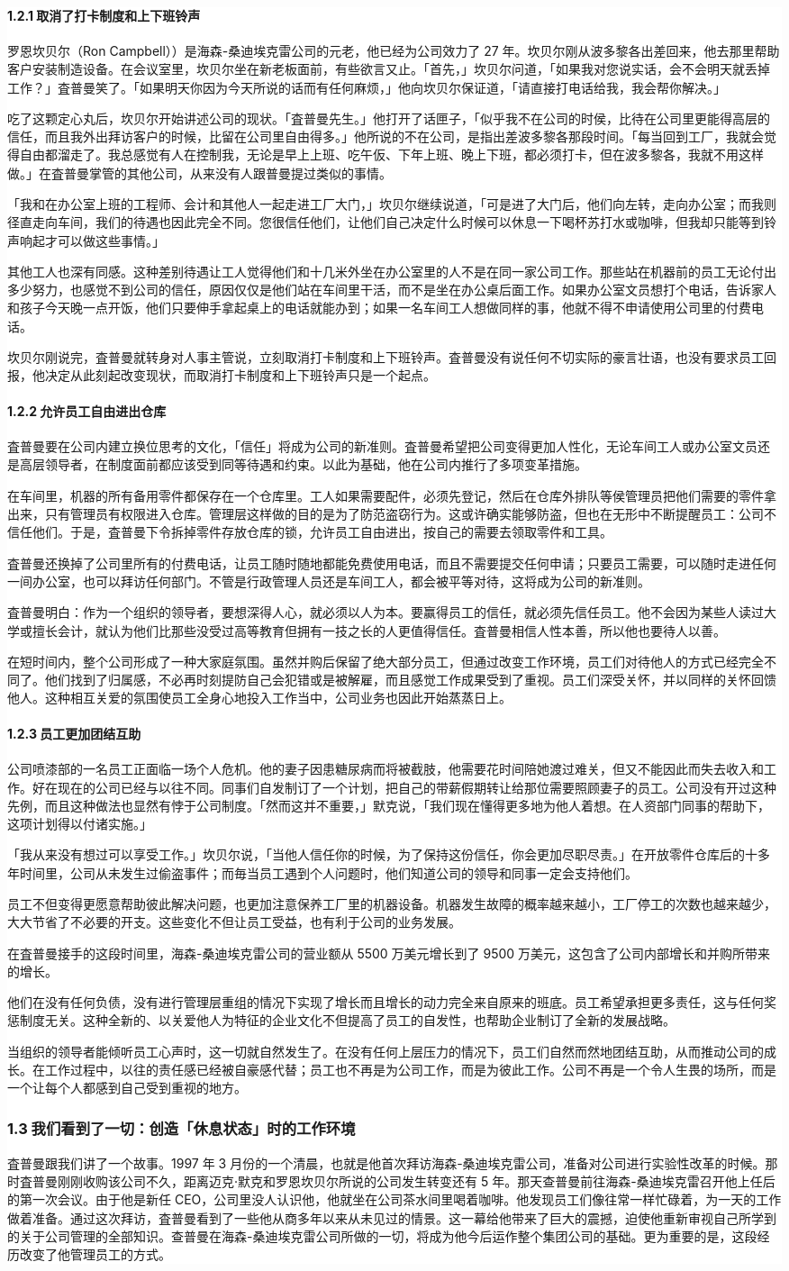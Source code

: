 #### 1.2.1 取消了打卡制度和上下班铃声

罗恩坎贝尔（Ron Campbell））是海森-桑迪埃克雷公司的元老，他已经为公司效力了 27 年。坎贝尔刚从波多黎各出差回来，他去那里帮助客户安装制造设备。在会议室里，坎贝尔坐在新老板面前，有些欲言又止。「首先，」坎贝尔问道，「如果我对您说实话，会不会明天就丢掉工作？」査普曼笑了。「如果明天你因为今天所说的话而有任何麻烦，」他向坎贝尔保证道，「请直接打电话给我，我会帮你解决。」

吃了这颗定心丸后，坎贝尔开始讲述公司的现状。「査普曼先生。」他打开了话匣子，「似乎我不在公司的时侯，比待在公司里更能得高层的信任，而且我外出拜访客户的时候，比留在公司里自由得多。」他所说的不在公司，是指出差波多黎各那段时间。「每当回到工厂，我就会觉得自由都溜走了。我总感觉有人在控制我，无论是早上上班、吃午仮、下年上班、晚上下班，都必须打卡，但在波多黎各，我就不用这样做。」在査普曼掌管的其他公司，从来没有人跟普曼提过类似的事情。

「我和在办公室上班的工程师、会计和其他人一起走进工厂大门，」坎贝尔继续说道，「可是进了大门后，他们向左转，走向办公室；而我则径直走向车间，我们的待遇也因此完全不同。您很信任他们，让他们自己决定什么时候可以休息一下喝杯苏打水或咖啡，但我却只能等到铃声响起才可以做这些事情。」

其他工人也深有同感。这种差别待遇让工人觉得他们和十几米外坐在办公室里的人不是在同一家公司工作。那些站在机器前的员工无论付出多少努力，也感觉不到公司的信任，原因仅仅是他们站在车间里干活，而不是坐在办公桌后面工作。如果办公室文员想打个电话，告诉家人和孩子今天晚一点开饭，他们只要伸手拿起桌上的电话就能办到；如果一名车间工人想做同样的事，他就不得不申请使用公司里的付费电话。

坎贝尔刚说完，査普曼就转身对人事主管说，立刻取消打卡制度和上下班铃声。査普曼没有说任何不切实际的豪言壮语，也没有要求员工回报，他决定从此刻起改变现状，而取消打卡制度和上下班铃声只是一个起点。

#### 1.2.2 允许员工自由进出仓库

査普曼要在公司内建立换位思考的文化，「信任」将成为公司的新准则。査普曼希望把公司变得更加人性化，无论车间工人或办公室文员还是高层领导者，在制度面前都应该受到同等待遇和约束。以此为基础，他在公司内推行了多项变革措施。

在车间里，机器的所有备用零件都保存在一个仓库里。工人如果需要配件，必须先登记，然后在仓库外排队等侯管理员把他们需要的零件拿出来，只有管理员有权限进入仓库。管理层这样做的目的是为了防范盗窃行为。这或许确实能够防盗，但也在无形中不断提醒员工：公司不信任他们。于是，査普曼下令拆掉零件存放仓库的锁，允许员工自由进出，按自己的需要去领取零件和工具。

査普曼还换掉了公司里所有的付费电话，让员工随时随地都能免费使用电话，而且不需要提交任何申请；只要员工需要，可以随时走进任何一间办公室，也可以拜访任何部门。不管是行政管理人员还是车间工人，都会被平等对待，这将成为公司的新准则。

査普曼明白：作为一个组织的领导者，要想深得人心，就必须以人为本。要赢得员工的信任，就必须先信任员工。他不会因为某些人读过大学或擅长会计，就认为他们比那些没受过高等教育但拥有一技之长的人更值得信任。査普曼相信人性本善，所以他也要待人以善。

在短时间内，整个公司形成了一种大家庭氛围。虽然并购后保留了绝大部分员工，但通过改变工作环境，员工们对待他人的方式已经完全不同了。他们找到了归属感，不必再时刻提防自己会犯错或是被解雇，而且感觉工作成果受到了重视。员工们深受关怀，并以同样的关怀回馈他人。这种相互关爱的氛围使员工全身心地投入工作当中，公司业务也因此开始蒸蒸日上。

#### 1.2.3 员工更加团结互助

公司喷漆部的一名员工正面临一场个人危机。他的妻子因患糖尿病而将被截肢，他需要花时间陪她渡过难关，但又不能因此而失去收入和工作。好在现在的公司已经与以往不同。同事们自发制订了一个计划，把自己的带薪假期转让给那位需要照顾妻子的员工。公司没有开过这种先例，而且这种做法也显然有悖于公司制度。「然而这并不重要，」默克说，「我们现在懂得更多地为他人着想。在人资部门同事的帮助下，这项计划得以付诸实施。」

「我从来没有想过可以享受工作。」坎贝尔说，「当他人信任你的时候，为了保持这份信任，你会更加尽职尽责。」在开放零件仓库后的十多年时间里，公司从未发生过偷盗事件；而毎当员工遇到个人问题时，他们知道公司的领导和同事一定会支持他们。

员工不但变得更愿意帮助彼此解决问题，也更加注意保养工厂里的机器设备。机器发生故障的概率越来越小，工厂停工的次数也越来越少，大大节省了不必要的开支。这些变化不但让员工受益，也有利于公司的业务发展。

在査普曼接手的这段时间里，海森-桑迪埃克雷公司的营业额从 5500 万美元增长到了 9500 万美元，这包含了公司内部增长和并购所带来的增长。

他们在没有任何负债，没有进行管理层重组的情况下实现了增长而且增长的动力完全来自原来的班底。员工希望承担更多责任，这与任何奖惩制度无关。这种全新的、以关爱他人为特征的企业文化不但提高了员工的自发性，也帮助企业制订了全新的发展战略。

当组织的领导者能倾听员工心声时，这一切就自然发生了。在没有任何上层压力的情况下，员工们自然而然地团结互助，从而推动公司的成长。在工作过程中，以往的责任感已经被自豪感代替；员工也不再是为公司工作，而是为彼此工作。公司不再是一个令人生畏的场所，而是一个让每个人都感到自己受到重视的地方。

### 1.3 我们看到了一切：创造「休息状态」时的工作环境

査普曼跟我们讲了一个故事。1997 年 3 月份的一个清晨，也就是他首次拜访海森-桑迪埃克雷公司，准备对公司进行实验性改革的时候。那时査普曼刚刚收购该公司不久，距离迈克·默克和罗恩坎贝尔所说的公司发生转变还有 5 年。那天查普曼前往海森-桑迪埃克雷召开他上任后的第一次会议。由于他是新任 CEO，公司里没人认识他，他就坐在公司茶水间里喝着咖啡。他发现员工们像往常一样忙碌着，为一天的工作做着准备。通过这次拜访，査普曼看到了一些他从商多年以来从未见过的情景。这一幕给他带来了巨大的震撼，迫使他重新审视自己所学到的关于公司管理的全部知识。查普曼在海森-桑迪埃克雷公司所做的一切，将成为他今后运作整个集团公司的基础。更为重要的是，这段经历改变了他管理员工的方式。
